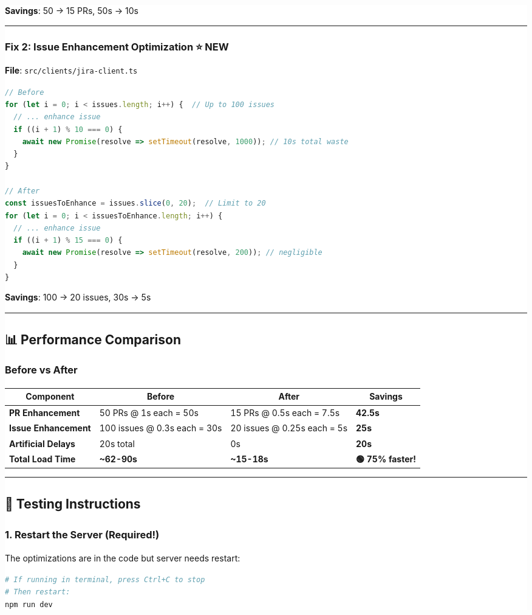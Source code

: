**Savings**: 50 → 15 PRs, 50s → 10s

---

### Fix 2: Issue Enhancement Optimization ⭐ NEW
**File**: `src/clients/jira-client.ts`

```typescript
// Before
for (let i = 0; i < issues.length; i++) {  // Up to 100 issues
  // ... enhance issue
  if ((i + 1) % 10 === 0) {
    await new Promise(resolve => setTimeout(resolve, 1000)); // 10s total waste
  }
}

// After
const issuesToEnhance = issues.slice(0, 20);  // Limit to 20
for (let i = 0; i < issuesToEnhance.length; i++) {
  // ... enhance issue
  if ((i + 1) % 15 === 0) {
    await new Promise(resolve => setTimeout(resolve, 200)); // negligible
  }
}
```

**Savings**: 100 → 20 issues, 30s → 5s

---

## 📊 Performance Comparison

### Before vs After

| Component | Before | After | Savings |
|-----------|--------|-------|---------|
| **PR Enhancement** | 50 PRs @ 1s each = 50s | 15 PRs @ 0.5s each = 7.5s | **42.5s** |
| **Issue Enhancement** | 100 issues @ 0.3s each = 30s | 20 issues @ 0.25s each = 5s | **25s** |
| **Artificial Delays** | 20s total | 0s | **20s** |
| **Total Load Time** | **~62-90s** | **~15-18s** | **🟢 75% faster!** |

---

## 🧪 Testing Instructions

### 1. Restart the Server (Required!)

The optimizations are in the code but server needs restart:

```bash
# If running in terminal, press Ctrl+C to stop
# Then restart:
npm run dev
```
